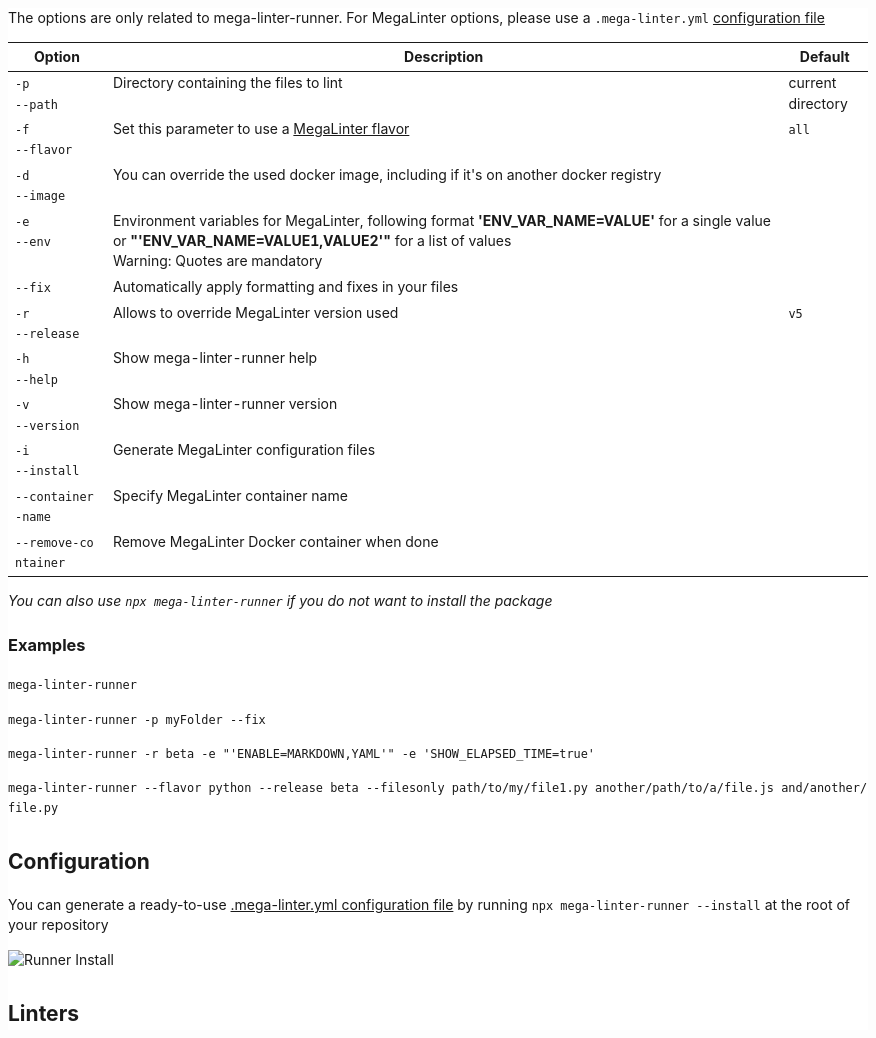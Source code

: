 The options are only related to mega-linter-runner. For MegaLinter options, please use a `.mega-linter.yml` [configuration file](#configuration)

| Option                 | Description                                                                                                                                                                                     | Default           |
|------------------------|-------------------------------------------------------------------------------------------------------------------------------------------------------------------------------------------------|-------------------|
| `-p` <br/> `--path`    | Directory containing the files to lint                                                                                                                                                          | current directory |
| `-f` <br/> `--flavor`  | Set this parameter to use a [MegaLinter flavor](https://megalinter.io/flavors/)                                                                                                                 | `all`             |
| `-d` <br/> `--image`   | You can override the used docker image, including if it's on another docker registry                                                                                                            |           |
| `-e` <br/> `--env`     | Environment variables for MegaLinter, following format **'ENV_VAR_NAME=VALUE'** for a single value or **"'ENV_VAR_NAME=VALUE1,VALUE2'"** for a list of values<br/>Warning: Quotes are mandatory |           |
| `--fix`                | Automatically apply formatting and fixes in your files                                                                                                                                          |           |
| `-r` <br/> `--release` | Allows to override MegaLinter version used                                                                                                                                                      | `v5`              |
| `-h` <br/> `--help`    | Show mega-linter-runner help                                                                                                                                                                    |           |
| `-v` <br/> `--version` | Show mega-linter-runner version                                                                                                                                                                 |           |
| `-i` <br/> `--install` | Generate MegaLinter configuration files                                                                                                                                                         |           |
| `--container-name`     | Specify MegaLinter container name                                                                                                                                                               |           |
| `--remove-container`   | Remove MegaLinter Docker container when done                                                                                                                                                    |           |

_You can also use `npx mega-linter-runner` if you do not want to install the package_

### Examples

```shell
mega-linter-runner
```

```shell
mega-linter-runner -p myFolder --fix
```

```shell
mega-linter-runner -r beta -e "'ENABLE=MARKDOWN,YAML'" -e 'SHOW_ELAPSED_TIME=true'
```

```shell
mega-linter-runner --flavor python --release beta --filesonly path/to/my/file1.py another/path/to/a/file.js and/another/file.py
```

## Configuration

You can generate a ready-to-use [.mega-linter.yml configuration file](https://megalinter.io/configuration/) by running `npx mega-linter-runner --install` at the root of your repository

![Runner Install](https://github.com/oxsecurity/megalinter/blob/main/docs/assets/images/mega-linter-runner-generator.gif?raw=true)


## Linters
